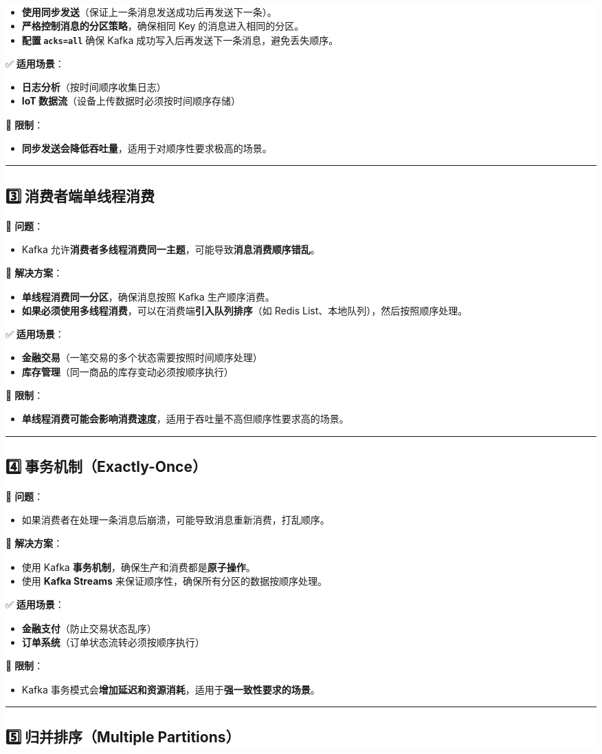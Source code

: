 - **使用同步发送**（保证上一条消息发送成功后再发送下一条）。
- **严格控制消息的分区策略**，确保相同 Key 的消息进入相同的分区。
- **配置 `acks=all`** 确保 Kafka 成功写入后再发送下一条消息，避免丢失顺序。

✅ **适用场景**：

- **日志分析**（按时间顺序收集日志）
- **IoT 数据流**（设备上传数据时必须按时间顺序存储）

🚨 **限制**：

- **同步发送会降低吞吐量**，适用于对顺序性要求极高的场景。

---

## **3️⃣ 消费者端单线程消费**

🔹 **问题**：

- Kafka 允许**消费者多线程消费同一主题**，可能导致**消息消费顺序错乱**。

🔹 **解决方案**：

- **单线程消费同一分区**，确保消息按照 Kafka 生产顺序消费。
- **如果必须使用多线程消费**，可以在消费端**引入队列排序**（如 Redis List、本地队列），然后按照顺序处理。

✅ **适用场景**：

- **金融交易**（一笔交易的多个状态需要按照时间顺序处理）
- **库存管理**（同一商品的库存变动必须按顺序执行）

🚨 **限制**：

- **单线程消费可能会影响消费速度**，适用于吞吐量不高但顺序性要求高的场景。

---

## **4️⃣ 事务机制（Exactly-Once）**

🔹 **问题**：

- 如果消费者在处理一条消息后崩溃，可能导致消息重新消费，打乱顺序。

🔹 **解决方案**：

- 使用 Kafka **事务机制**，确保生产和消费都是**原子操作**。
- 使用 **Kafka Streams** 来保证顺序性，确保所有分区的数据按顺序处理。

✅ **适用场景**：

- **金融支付**（防止交易状态乱序）
- **订单系统**（订单状态流转必须按顺序执行）

🚨 **限制**：

- Kafka 事务模式会**增加延迟和资源消耗**，适用于**强一致性要求的场景**。

---

## **5️⃣ 归并排序（Multiple Partitions）**
